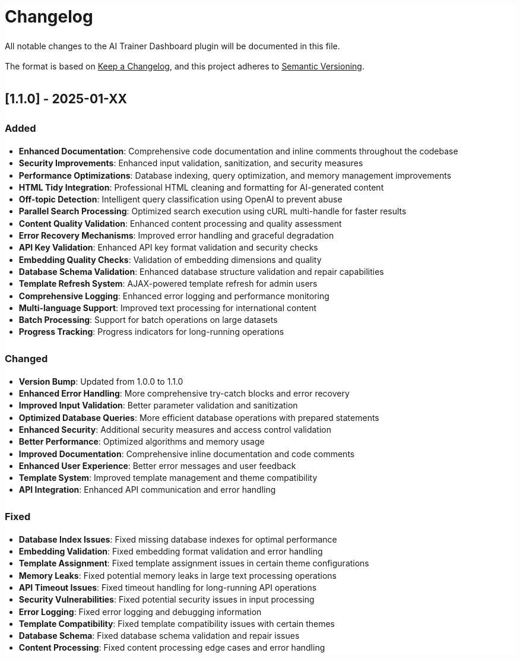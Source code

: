 # Changelog

All notable changes to the AI Trainer Dashboard plugin will be documented in this file.

The format is based on [Keep a Changelog](https://keepachangelog.com/en/1.0.0/),
and this project adheres to [Semantic Versioning](https://semver.org/spec/v2.0.0.html).

## [1.1.0] - 2025-01-XX

### Added
- **Enhanced Documentation**: Comprehensive code documentation and inline comments throughout the codebase
- **Security Improvements**: Enhanced input validation, sanitization, and security measures
- **Performance Optimizations**: Database indexing, query optimization, and memory management improvements
- **HTML Tidy Integration**: Professional HTML cleaning and formatting for AI-generated content
- **Off-topic Detection**: Intelligent query classification using OpenAI to prevent abuse
- **Parallel Search Processing**: Optimized search execution using cURL multi-handle for faster results
- **Content Quality Validation**: Enhanced content processing and quality assessment
- **Error Recovery Mechanisms**: Improved error handling and graceful degradation
- **API Key Validation**: Enhanced API key format validation and security checks
- **Embedding Quality Checks**: Validation of embedding dimensions and quality
- **Database Schema Validation**: Enhanced database structure validation and repair capabilities
- **Template Refresh System**: AJAX-powered template refresh for admin users
- **Comprehensive Logging**: Enhanced error logging and performance monitoring
- **Multi-language Support**: Improved text processing for international content
- **Batch Processing**: Support for batch operations on large datasets
- **Progress Tracking**: Progress indicators for long-running operations

### Changed
- **Version Bump**: Updated from 1.0.0 to 1.1.0
- **Enhanced Error Handling**: More comprehensive try-catch blocks and error recovery
- **Improved Input Validation**: Better parameter validation and sanitization
- **Optimized Database Queries**: More efficient database operations with prepared statements
- **Enhanced Security**: Additional security measures and access control validation
- **Better Performance**: Optimized algorithms and memory usage
- **Improved Documentation**: Comprehensive inline documentation and code comments
- **Enhanced User Experience**: Better error messages and user feedback
- **Template System**: Improved template management and theme compatibility
- **API Integration**: Enhanced API communication and error handling

### Fixed
- **Database Index Issues**: Fixed missing database indexes for optimal performance
- **Embedding Validation**: Fixed embedding format validation and error handling
- **Template Assignment**: Fixed template assignment issues in certain theme configurations
- **Memory Leaks**: Fixed potential memory leaks in large text processing operations
- **API Timeout Issues**: Fixed timeout handling for long-running API operations
- **Security Vulnerabilities**: Fixed potential security issues in input processing
- **Error Logging**: Fixed error logging and debugging information
- **Template Compatibility**: Fixed template compatibility issues with certain themes
- **Database Schema**: Fixed database schema validation and repair issues
- **Content Processing**: Fixed content processing edge cases and error handling
